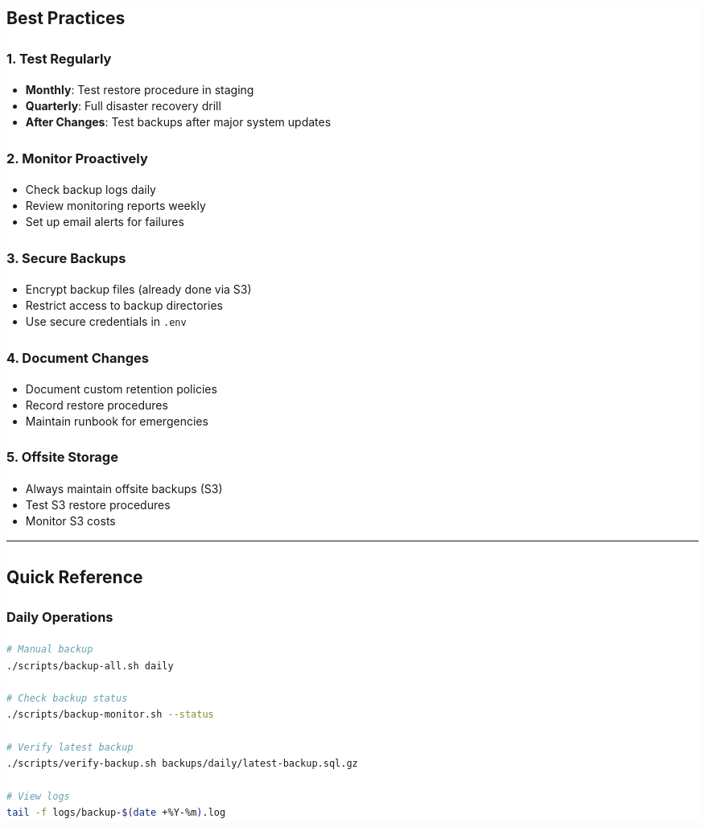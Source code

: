 
## Best Practices

### 1. Test Regularly

- **Monthly**: Test restore procedure in staging
- **Quarterly**: Full disaster recovery drill
- **After Changes**: Test backups after major system updates

### 2. Monitor Proactively

- Check backup logs daily
- Review monitoring reports weekly
- Set up email alerts for failures

### 3. Secure Backups

- Encrypt backup files (already done via S3)
- Restrict access to backup directories
- Use secure credentials in `.env`

### 4. Document Changes

- Document custom retention policies
- Record restore procedures
- Maintain runbook for emergencies

### 5. Offsite Storage

- Always maintain offsite backups (S3)
- Test S3 restore procedures
- Monitor S3 costs

---

## Quick Reference

### Daily Operations

```bash
# Manual backup
./scripts/backup-all.sh daily

# Check backup status
./scripts/backup-monitor.sh --status

# Verify latest backup
./scripts/verify-backup.sh backups/daily/latest-backup.sql.gz

# View logs
tail -f logs/backup-$(date +%Y-%m).log
```
